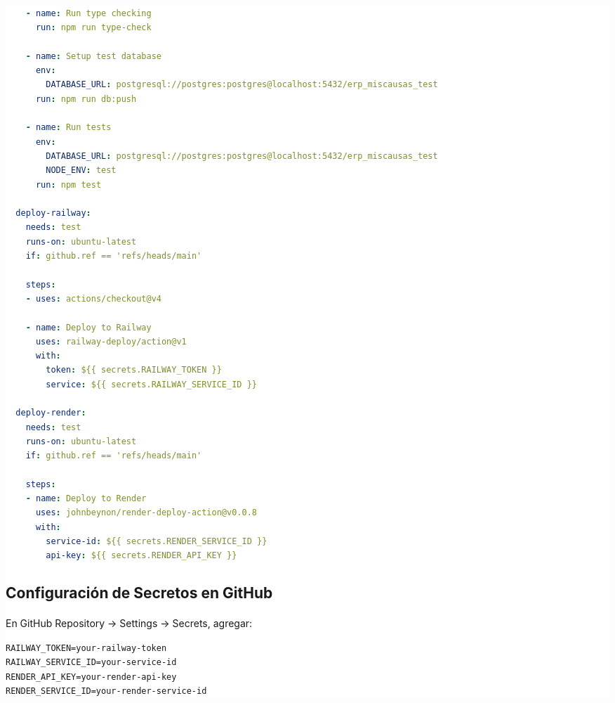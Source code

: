 ```yaml
    - name: Run type checking
      run: npm run type-check
    
    - name: Setup test database
      env:
        DATABASE_URL: postgresql://postgres:postgres@localhost:5432/erp_miscausas_test
      run: npm run db:push
    
    - name: Run tests
      env:
        DATABASE_URL: postgresql://postgres:postgres@localhost:5432/erp_miscausas_test
        NODE_ENV: test
      run: npm test

  deploy-railway:
    needs: test
    runs-on: ubuntu-latest
    if: github.ref == 'refs/heads/main'
    
    steps:
    - uses: actions/checkout@v4
    
    - name: Deploy to Railway
      uses: railway-deploy/action@v1
      with:
        token: ${{ secrets.RAILWAY_TOKEN }}
        service: ${{ secrets.RAILWAY_SERVICE_ID }}

  deploy-render:
    needs: test
    runs-on: ubuntu-latest
    if: github.ref == 'refs/heads/main'
    
    steps:
    - name: Deploy to Render
      uses: johnbeynon/render-deploy-action@v0.0.8
      with:
        service-id: ${{ secrets.RENDER_SERVICE_ID }}
        api-key: ${{ secrets.RENDER_API_KEY }}
```

## Configuración de Secretos en GitHub

En GitHub Repository → Settings → Secrets, agregar:

```
RAILWAY_TOKEN=your-railway-token
RAILWAY_SERVICE_ID=your-service-id
RENDER_API_KEY=your-render-api-key
RENDER_SERVICE_ID=your-render-service-id
```
